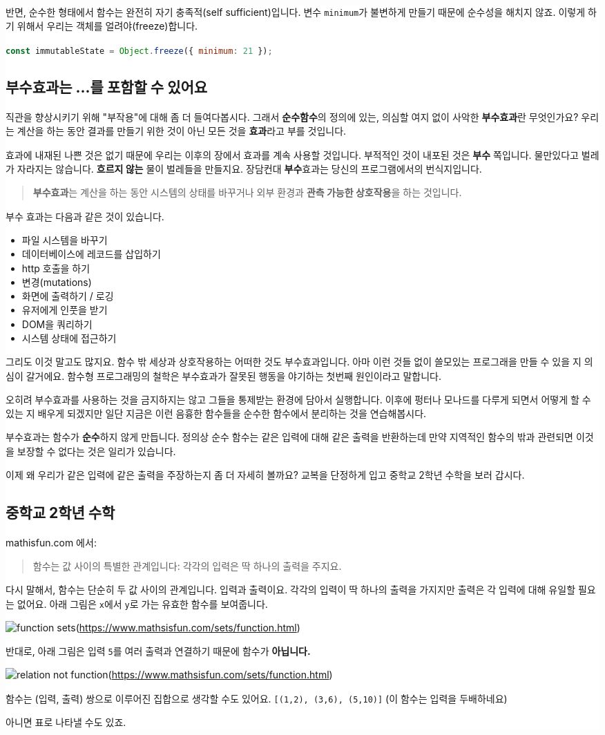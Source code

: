 반면, 순수한 형태에서 함수는 완전히 자기 충족적(self sufficient)입니다. 변수 `minimum`가 불변하게 만들기 때문에 순수성을 해치지 않죠. 이렇게 하기 위해서 우리는 객체를 얼려야(freeze)합니다.

```js
const immutableState = Object.freeze({ minimum: 21 });
```

## 부수효과는 ...를 포함할 수 있어요

직관을 향상시키기 위해 "부작용"에 대해 좀 더 들여다봅시다. 그래서 **순수함수**의 정의에 있는, 의심할 여지 없이 사악한 **부수효과**란 무엇인가요? 우리는 계산을 하는 동안 결과를 만들기 위한 것이 아닌 모든 것을 **효과**라고 부를 것입니다.

효과에 내재된 나쁜 것은 없기 때문에 우리는 이후의 장에서 효과를 계속 사용할 것입니다. 부적적인 것이 내포된 것은 **부수** 쪽입니다. 물만있다고 벌레가 자라지는 않습니다. **흐르지 않는** 물이 벌레들을 만들지요. 장담컨대 **부수**효과는 당신의 프로그램에서의 번식지입니다.

> **부수효과**는 계산을 하는 동안 시스템의 상태를 바꾸거나 외부 환경과 **관측 가능한 상호작용**을 하는 것입니다.

부수 효과는 다음과 같은 것이 있습니다.

* 파일 시스템을 바꾸기
* 데이터베이스에 레코드를 삽입하기
* http 호출을 하기
* 변경(mutations)
* 화면에 출력하기 / 로깅
* 유저에게 인풋을 받기
* DOM을 쿼리하기
* 시스템 상태에 접근하기

그리도 이것 말고도 많지요. 함수 밖 세상과 상호작용하는 어떠한 것도 부수효과입니다. 아마 이런 것들 없이 쓸모있는 프로그래을 만들 수 있을 지 의심이 갈거에요. 함수형 프로그래밍의 철학은 부수효과가 잘못된 행동을 야기하는 첫번째 원인이라고 말합니다.

오히려 부수효과를 사용하는 것을 금지하지는 않고 그들을 통제받는 환경에 담아서 실행합니다. 이후에 펑터나 모나드를 다루게 되면서 어떻게 할 수 있는 지 배우게 되겠지만 일단 지금은 이런 음흉한 함수들을 순수한 함수에서 분리하는 것을 연습해봅시다.

부수효과는 함수가 **순수**하지 않게 만듭니다. 정의상 순수 함수는 같은 입력에 대해 같은 출력을 반환하는데 만약 지역적인 함수의 밖과 관련되면 이것을 보장할 수 없다는 것은 일리가 있습니다.

이제 왜 우리가 같은 입력에 같은 출력을 주장하는지 좀 더 자세히 볼까요? 교복을 단정하게 입고 중학교 2학년 수학을 보러 갑시다.

## 중학교 2학년 수학

mathisfun.com 에서:

> 함수는 값 사이의 특별한 관계입니다: 각각의 입력은 딱 하나의 출력을 주지요.

다시 말해서, 함수는 단순히 두 값 사이의 관계입니다. 입력과 출력이요. 각각의 입력이 딱 하나의 출력을 가지지만 출력은 각 입력에 대해 유일할 필요는 없어요. 아래 그림은 `x`에서 `y`로 가는 유효한 함수를 보여줍니다.

![function sets](images/function-sets.gif)(https://www.mathsisfun.com/sets/function.html)

반대로, 아래 그림은 입력 `5`를 여러 출력과 연결하기 때문에 함수가 **아닙니다.**

![relation not function](images/relation-not-function.gif)(https://www.mathsisfun.com/sets/function.html)

함수는 (입력, 출력) 쌍으로 이루어진 집합으로 생각할 수도 있어요. `[(1,2), (3,6), (5,10)]` (이 함수는 입력을 두배하네요)

아니면 표로 나타낼 수도 있죠.
